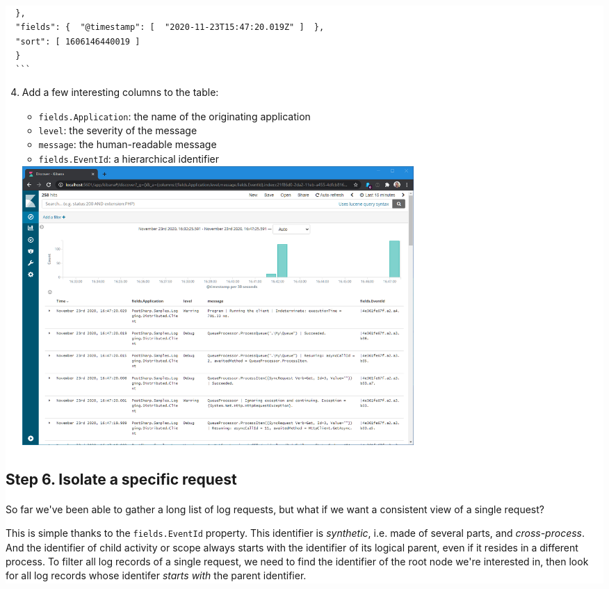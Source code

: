       },
      "fields": {  "@timestamp": [  "2020-11-23T15:47:20.019Z" ]  },
      "sort": [ 1606146440019 ]
      }
      ```

4. Add a few interesting columns to the table:

      * `fields.Application`: the name of the originating application 
      * `level`: the severity of the message
      * `message`: the human-readable message
      * `fields.EventId`: a hierarchical identifier

      <img src="/assets/images/blog/2020-11-23-distributed-logging/screenshot2.png"  style="zoom:0.55"/>

## Step 6. Isolate a specific request

So far we've been able to gather a long list of log requests, but what if we want a consistent view of
a single request?

This is simple thanks to the `fields.EventId` property. This identifier is _synthetic_, i.e. made of several
parts, and _cross-process_. And the identifier of child activity or scope always starts with the identifier of
its logical parent, even if it resides in a different process. To filter all log records of a single request,
we need to find the identifier of the root node we're interested in, then look for all log records whose identifer
_starts with_ the parent identifier.
